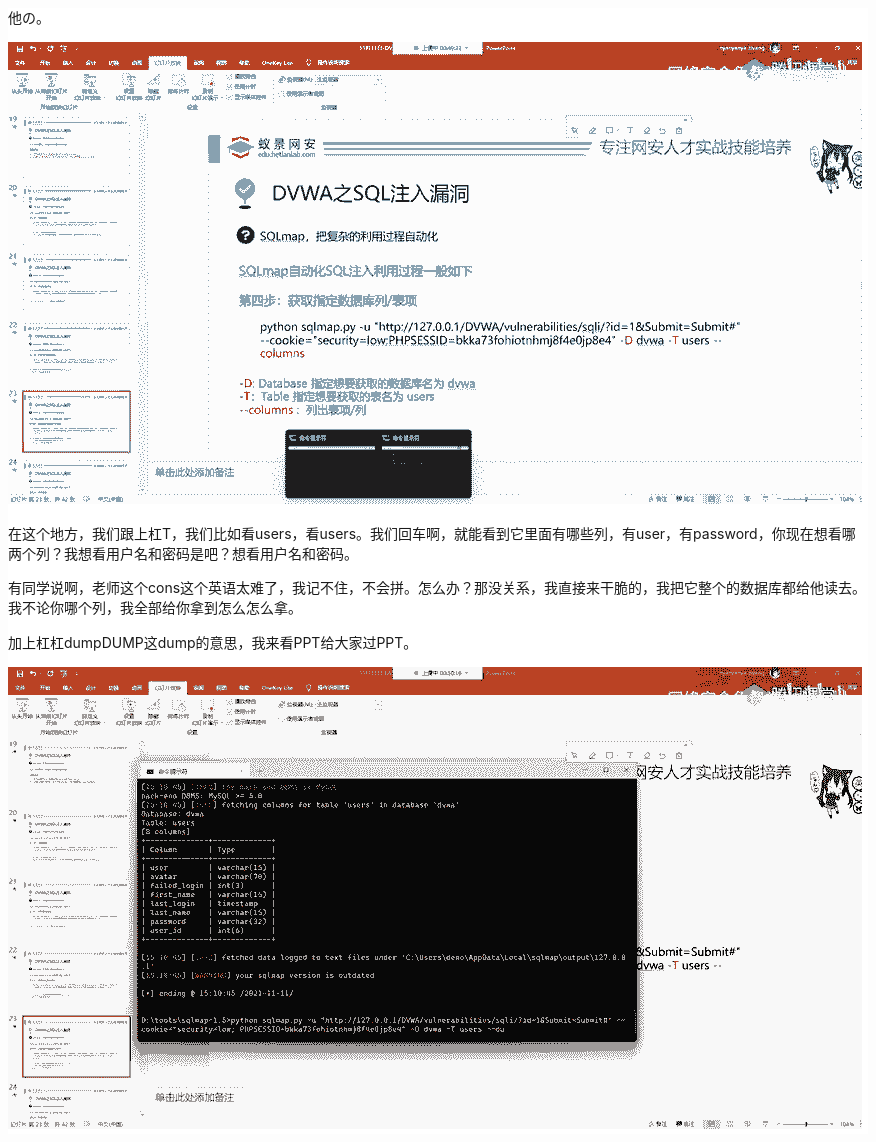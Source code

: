 他の。

![](img/3529e972231d8877c308ee8d1104d72f_30.png)

在这个地方，我们跟上杠T，我们比如看users，看users。我们回车啊，就能看到它里面有哪些列，有user，有password，你现在想看哪两个列？我想看用户名和密码是吧？想看用户名和密码。

有同学说啊，老师这个cons这个英语太难了，我记不住，不会拼。怎么办？那没关系，我直接来干脆的，我把它整个的数据库都给他读去。我不论你哪个列，我全部给你拿到怎么怎么拿。

加上杠杠dumpDUMP这dump的意思，我来看PPT给大家过PPT。

![](img/3529e972231d8877c308ee8d1104d72f_32.png)
